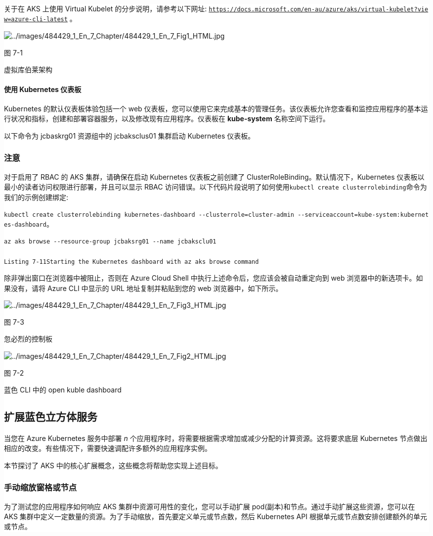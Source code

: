 关于在 AKS 上使用 Virtual Kubelet 的分步说明，请参考以下网址: [`https://docs.microsoft.com/en-au/azure/aks/virtual-kubelet?view=azure-cli-latest`](https://docs.microsoft.com/en-au/azure/aks/virtual-kubelet%253Fview%253Dazure-cli-latest) 。

![../images/484429_1_En_7_Chapter/484429_1_En_7_Fig1_HTML.jpg](../images/484429_1_En_7_Chapter/484429_1_En_7_Fig1_HTML.jpg)

图 7-1

虚拟库伯莱架构

#### 使用 Kubernetes 仪表板

Kubernetes 的默认仪表板体验包括一个 web 仪表板，您可以使用它来完成基本的管理任务。该仪表板允许您查看和监控应用程序的基本运行状况和指标，创建和部署容器服务，以及修改现有应用程序。仪表板在 **kube-system** 名称空间下运行。

以下命令为 jcbaskrg01 资源组中的 jcbaksclus01 集群启动 Kubernetes 仪表板。

### 注意

对于启用了 RBAC 的 AKS 集群，请确保在启动 Kubernetes 仪表板之前创建了 ClusterRoleBinding。默认情况下，Kubernetes 仪表板以最小的读者访问权限进行部署，并且可以显示 RBAC 访问错误。以下代码片段说明了如何使用`kubectl create clusterrolebinding`命令为我们的示例创建绑定:

`kubectl create clusterrolebinding kubernetes-dashboard --clusterrole=cluster-admin --serviceaccount=kube-system:kubernetes-dashboard`。

```
az aks browse --resource-group jcbaksrg01 --name jcbaksclu01

Listing 7-11Starting the Kubernetes dashboard with az aks browse command

```

除非弹出窗口在浏览器中被阻止，否则在 Azure Cloud Shell 中执行上述命令后，您应该会被自动重定向到 web 浏览器中的新选项卡。如果没有，请将 Azure CLI 中显示的 URL 地址复制并粘贴到您的 web 浏览器中，如下所示。

![../images/484429_1_En_7_Chapter/484429_1_En_7_Fig3_HTML.jpg](../images/484429_1_En_7_Chapter/484429_1_En_7_Fig3_HTML.jpg)

图 7-3

忽必烈的控制板

![../images/484429_1_En_7_Chapter/484429_1_En_7_Fig2_HTML.jpg](../images/484429_1_En_7_Chapter/484429_1_En_7_Fig2_HTML.jpg)

图 7-2

蓝色 CLI 中的 open kuble dashboard

## 扩展蓝色立方体服务

当您在 Azure Kubernetes 服务中部署 *n* 个应用程序时，将需要根据需求增加或减少分配的计算资源。这将要求底层 Kubernetes 节点做出相应的改变。有些情况下，需要快速调配许多额外的应用程序实例。

本节探讨了 AKS 中的核心扩展概念，这些概念将帮助您实现上述目标。

### 手动缩放窗格或节点

为了测试您的应用程序如何响应 AKS 集群中资源可用性的变化，您可以手动扩展 pod(副本)和节点。通过手动扩展这些资源，您可以在 AKS 集群中定义一定数量的资源。为了手动缩放，首先要定义单元或节点数，然后 Kubernetes API 根据单元或节点数安排创建额外的单元或节点。
